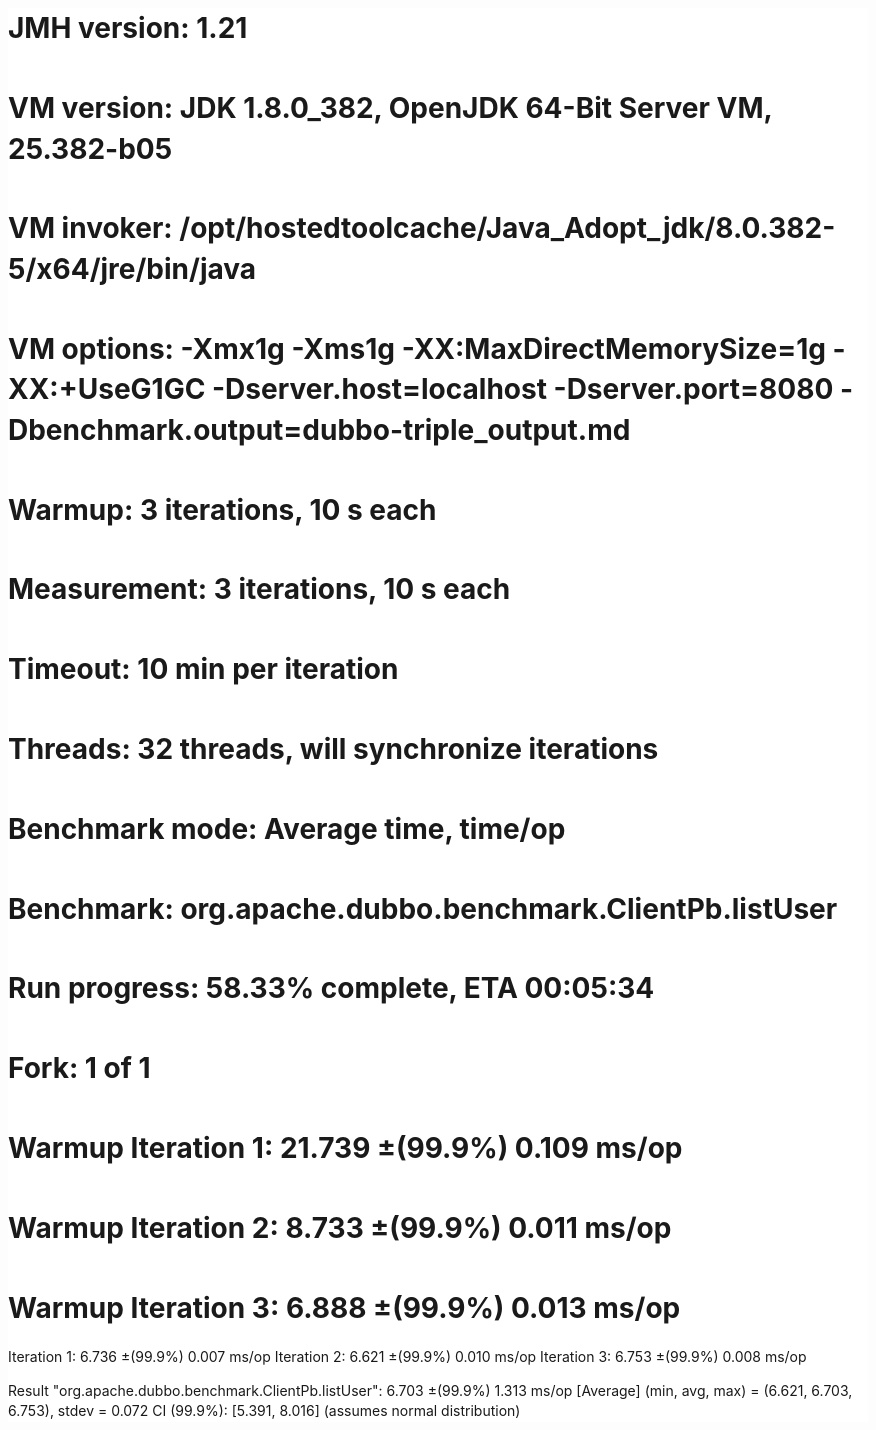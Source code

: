 
# JMH version: 1.21
# VM version: JDK 1.8.0_382, OpenJDK 64-Bit Server VM, 25.382-b05
# VM invoker: /opt/hostedtoolcache/Java_Adopt_jdk/8.0.382-5/x64/jre/bin/java
# VM options: -Xmx1g -Xms1g -XX:MaxDirectMemorySize=1g -XX:+UseG1GC -Dserver.host=localhost -Dserver.port=8080 -Dbenchmark.output=dubbo-triple_output.md
# Warmup: 3 iterations, 10 s each
# Measurement: 3 iterations, 10 s each
# Timeout: 10 min per iteration
# Threads: 32 threads, will synchronize iterations
# Benchmark mode: Average time, time/op
# Benchmark: org.apache.dubbo.benchmark.ClientPb.listUser

# Run progress: 58.33% complete, ETA 00:05:34
# Fork: 1 of 1
# Warmup Iteration   1: 21.739 ±(99.9%) 0.109 ms/op
# Warmup Iteration   2: 8.733 ±(99.9%) 0.011 ms/op
# Warmup Iteration   3: 6.888 ±(99.9%) 0.013 ms/op
Iteration   1: 6.736 ±(99.9%) 0.007 ms/op
Iteration   2: 6.621 ±(99.9%) 0.010 ms/op
Iteration   3: 6.753 ±(99.9%) 0.008 ms/op


Result "org.apache.dubbo.benchmark.ClientPb.listUser":
  6.703 ±(99.9%) 1.313 ms/op [Average]
  (min, avg, max) = (6.621, 6.703, 6.753), stdev = 0.072
  CI (99.9%): [5.391, 8.016] (assumes normal distribution)
